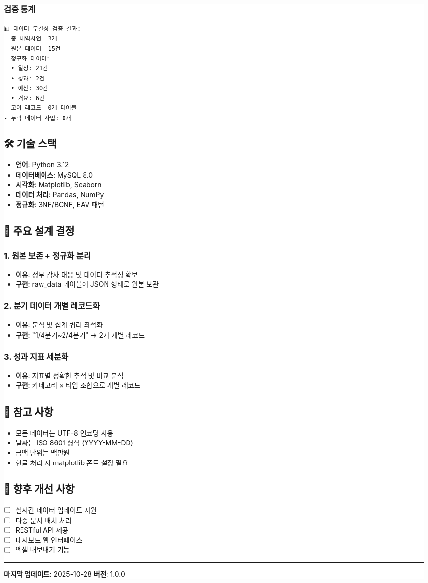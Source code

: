### 검증 통계
```
📊 데이터 무결성 검증 결과:
- 총 내역사업: 3개
- 원본 데이터: 15건
- 정규화 데이터:
  • 일정: 21건
  • 성과: 2건
  • 예산: 30건
  • 개요: 6건
- 고아 레코드: 0개 테이블
- 누락 데이터 사업: 0개
```

## 🛠️ 기술 스택
- **언어**: Python 3.12
- **데이터베이스**: MySQL 8.0
- **시각화**: Matplotlib, Seaborn
- **데이터 처리**: Pandas, NumPy
- **정규화**: 3NF/BCNF, EAV 패턴

## 📝 주요 설계 결정

### 1. 원본 보존 + 정규화 분리
- **이유**: 정부 감사 대응 및 데이터 추적성 확보
- **구현**: raw_data 테이블에 JSON 형태로 원본 보관

### 2. 분기 데이터 개별 레코드화
- **이유**: 분석 및 집계 쿼리 최적화
- **구현**: "1/4분기~2/4분기" → 2개 개별 레코드

### 3. 성과 지표 세분화
- **이유**: 지표별 정확한 추적 및 비교 분석
- **구현**: 카테고리 × 타입 조합으로 개별 레코드

## 📌 참고 사항
- 모든 데이터는 UTF-8 인코딩 사용
- 날짜는 ISO 8601 형식 (YYYY-MM-DD)
- 금액 단위는 백만원
- 한글 처리 시 matplotlib 폰트 설정 필요

## 🔄 향후 개선 사항
- [ ] 실시간 데이터 업데이트 지원
- [ ] 다중 문서 배치 처리
- [ ] RESTful API 제공
- [ ] 대시보드 웹 인터페이스
- [ ] 엑셀 내보내기 기능

---
**마지막 업데이트**: 2025-10-28
**버전**: 1.0.0